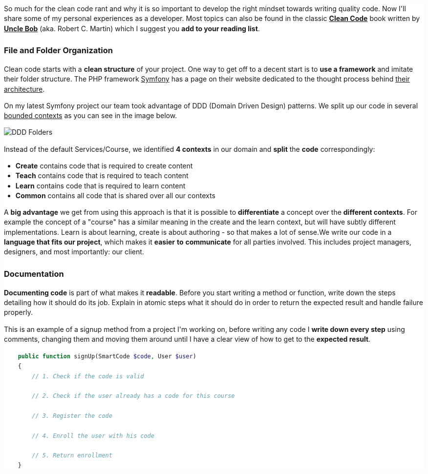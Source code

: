 So much for the clean code rant and why it is so important to develop the right mindset towards writing quality code.
Now I'll share some of my personal experiences as a developer.
Most topics can also be found in the classic **[Clean Code](http://www.amazon.com/Clean-Code-Handbook-Software-Craftsmanship/dp/0132350882)** book written by **[Uncle Bob](https://en.wikipedia.org/wiki/Robert_Cecil_Martin)** (aka. Robert C. Martin) which I suggest you **add to your reading list**.

### File and Folder Organization

Clean code starts with a **clean structure** of your project.
One way to get off to a decent start is to **use a framework** and imitate their folder structure.
The PHP framework [Symfony](https://symfony.com/) has a page on their website dedicated to the thought process
behind [their architecture](http://symfony.com/doc/current/quick_tour/the_architecture.html).

On my latest Symfony project our team took advantage of DDD (Domain Driven Design) patterns.
We split up our code in several [bounded contexts](http://martinfowler.com/bliki/BoundedContext.html) as you can see in the image below.

![DDD Folders](https://raw.githubusercontent.com/sanderdejong88/io-technology/develop/public/articles/how-to-save-a-kitten-by-writing-clean-code/folder-ddd.png)

Instead of the default Services/Course, we identified **4 contexts** in our domain and **split** the **code** correspondingly:

- **Create** contains code that is required to create content
- **Teach** contains code that is required to teach content
- **Learn** contains code that is required to learn content
- **Common** contains all code that is shared over all our contexts

A **big advantage** we get from using this approach is that it is possible to **differentiate** a concept over the **different contexts**.
For example the concept of a "course" has a similar meaning in the create and the learn context, but will have subtly different implementations.
Learn is about learning, create is about authoring - so that makes a lot of sense.We write our code in a
**language that fits our project**, which makes it **easier** **to** **communicate** for all parties involved.
This includes project managers, designers, and most importantly: our client.

### Documentation

**Documenting code** is part of what makes it **readable**.
Before you start writing a method or function, write down the steps detailing how it should do its job.
Explain in atomic steps what it should do in order to return the expected result and handle failure properly.

This is an example of a signup method from a project I'm working on, before writing any code I
**write down every step** using comments, changing them and moving them around until I have a clear view of how to get to the **expected result**.

```php
    public function signUp(SmartCode $code, User $user)
    {
        // 1. Check if the code is valid

        // 2. Check if the user already has a code for this course

        // 3. Register the code

        // 4. Enroll the user with his code

        // 5. Return enrollment
    }
```
